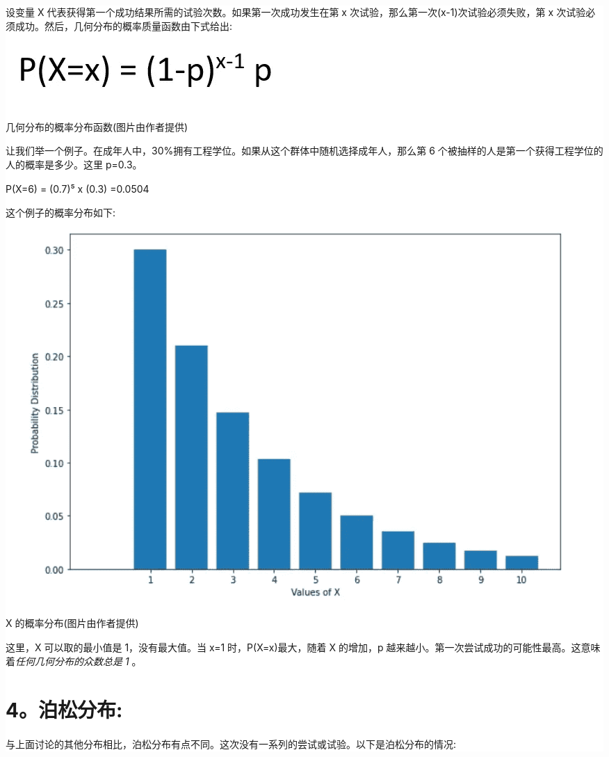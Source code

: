 设变量 X 代表获得第一个成功结果所需的试验次数。如果第一次成功发生在第 x 次试验，那么第一次(x-1)次试验必须失败，第 x 次试验必须成功。然后，几何分布的概率质量函数由下式给出:

![](img/a176ac3ee916d74a2308e4532db7aa3d.png)

几何分布的概率分布函数(图片由作者提供)

让我们举一个例子。在成年人中，30%拥有工程学位。如果从这个群体中随机选择成年人，那么第 6 个被抽样的人是第一个获得工程学位的人的概率是多少。这里 p=0.3。

P(X=6) = (0.7)⁵ x (0.3) =0.0504

这个例子的概率分布如下:

![](img/41fdf9a51c2094d88fefb847667a4da9.png)

X 的概率分布(图片由作者提供)

这里，X 可以取的最小值是 1，没有最大值。当 x=1 时，P(X=x)最大，随着 X 的增加，p 越来越小。第一次尝试成功的可能性最高。这意味着*任何几何分布的众数总是 1* 。

# **4。泊松分布:**

与上面讨论的其他分布相比，泊松分布有点不同。这次没有一系列的尝试或试验。以下是泊松分布的情况:
